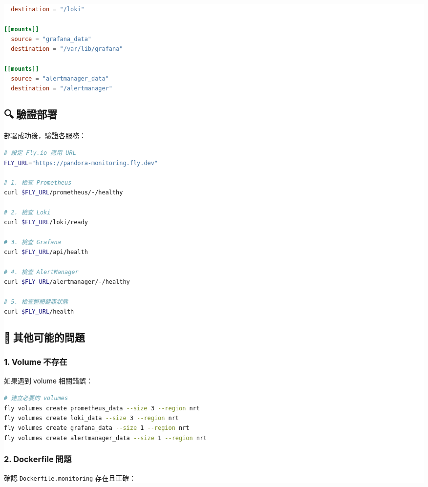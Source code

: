 ```toml
  destination = "/loki"

[[mounts]]
  source = "grafana_data"
  destination = "/var/lib/grafana"

[[mounts]]
  source = "alertmanager_data"
  destination = "/alertmanager"
```

## 🔍 驗證部署

部署成功後，驗證各服務：

```bash
# 設定 Fly.io 應用 URL
FLY_URL="https://pandora-monitoring.fly.dev"

# 1. 檢查 Prometheus
curl $FLY_URL/prometheus/-/healthy

# 2. 檢查 Loki
curl $FLY_URL/loki/ready

# 3. 檢查 Grafana
curl $FLY_URL/api/health

# 4. 檢查 AlertManager
curl $FLY_URL/alertmanager/-/healthy

# 5. 檢查整體健康狀態
curl $FLY_URL/health
```

## 🚨 其他可能的問題

### 1. Volume 不存在

如果遇到 volume 相關錯誤：

```bash
# 建立必要的 volumes
fly volumes create prometheus_data --size 3 --region nrt
fly volumes create loki_data --size 3 --region nrt
fly volumes create grafana_data --size 1 --region nrt
fly volumes create alertmanager_data --size 1 --region nrt
```

### 2. Dockerfile 問題

確認 `Dockerfile.monitoring` 存在且正確：
